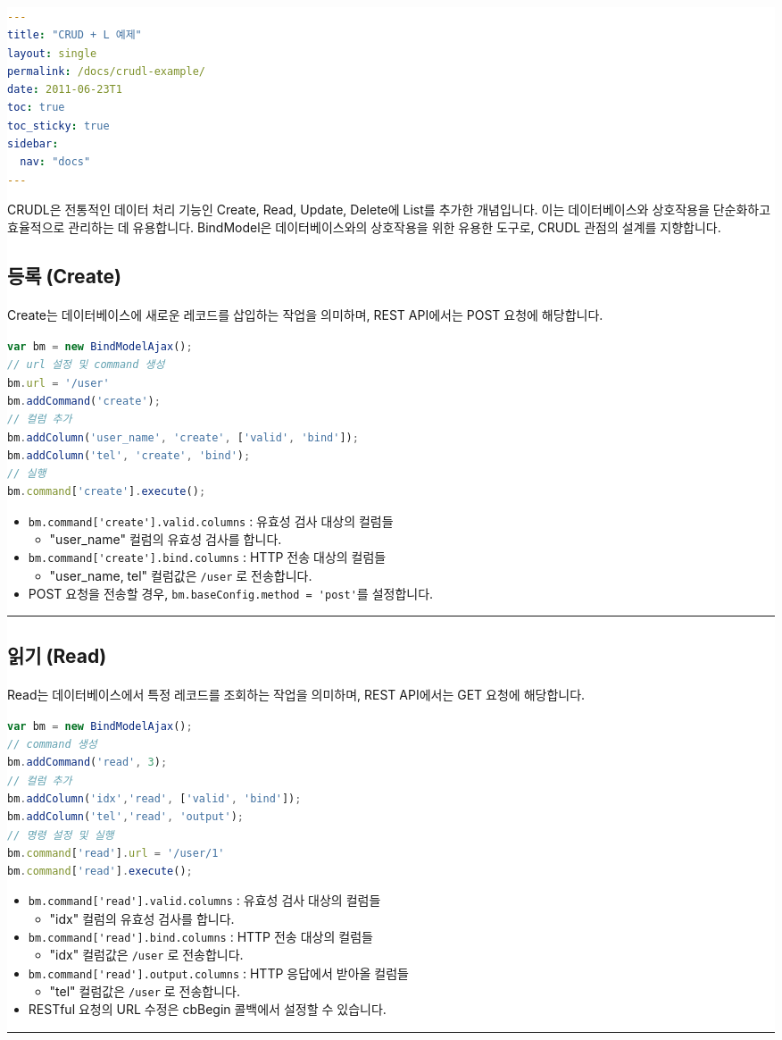 ```yaml
---
title: "CRUD + L 예제"
layout: single
permalink: /docs/crudl-example/
date: 2011-06-23T1
toc: true
toc_sticky: true
sidebar:
  nav: "docs"
---
```


CRUDL은 전통적인 데이터 처리 기능인 Create, Read, Update, Delete에 List를 추가한 개념입니다. 이는 데이터베이스와 상호작용을 단순화하고 효율적으로 관리하는 데 유용합니다. BindModel은 데이터베이스와의 상호작용을 위한 유용한 도구로, CRUDL 관점의 설계를 지향합니다.

## 등록 (Create)

Create는 데이터베이스에 새로운 레코드를 삽입하는 작업을 의미하며, REST API에서는 POST 요청에 해당합니다.

```js
var bm = new BindModelAjax();
// url 설정 및 command 생성
bm.url = '/user'
bm.addCommand('create');
// 컬럼 추가
bm.addColumn('user_name', 'create', ['valid', 'bind']);
bm.addColumn('tel', 'create', 'bind');
// 실행
bm.command['create'].execute();
```
- `bm.command['create'].valid.columns` : 유효성 검사 대상의 컬럼들
	- "user_name" 컬럼의 유효성 검사를 합니다.
- `bm.command['create'].bind.columns`  : HTTP 전송 대상의 컬럼들
	- "user_name, tel" 컬럼값은 `/user` 로 전송합니다.
- POST 요청을 전송할 경우, `bm.baseConfig.method = 'post'`를 설정합니다.

---
## 읽기 (Read)

Read는 데이터베이스에서 특정 레코드를 조회하는 작업을 의미하며, REST API에서는 GET 요청에 해당합니다.

```js
var bm = new BindModelAjax();
// command 생성
bm.addCommand('read', 3);
// 컬럼 추가
bm.addColumn('idx','read', ['valid', 'bind']);
bm.addColumn('tel','read', 'output');
// 명령 설정 및 실행
bm.command['read'].url = '/user/1'
bm.command['read'].execute();
```
- `bm.command['read'].valid.columns` : 유효성 검사 대상의 컬럼들
	- "idx" 컬럼의 유효성 검사를 합니다.
- `bm.command['read'].bind.columns`  : HTTP 전송 대상의 컬럼들
	- "idx" 컬럼값은 `/user` 로 전송합니다.
- `bm.command['read'].output.columns`  : HTTP 응답에서 받아올 컬럼들
	- "tel" 컬럼값은 `/user` 로 전송합니다.
- RESTful 요청의 URL 수정은 cbBegin 콜백에서 설정할 수 있습니다.

---